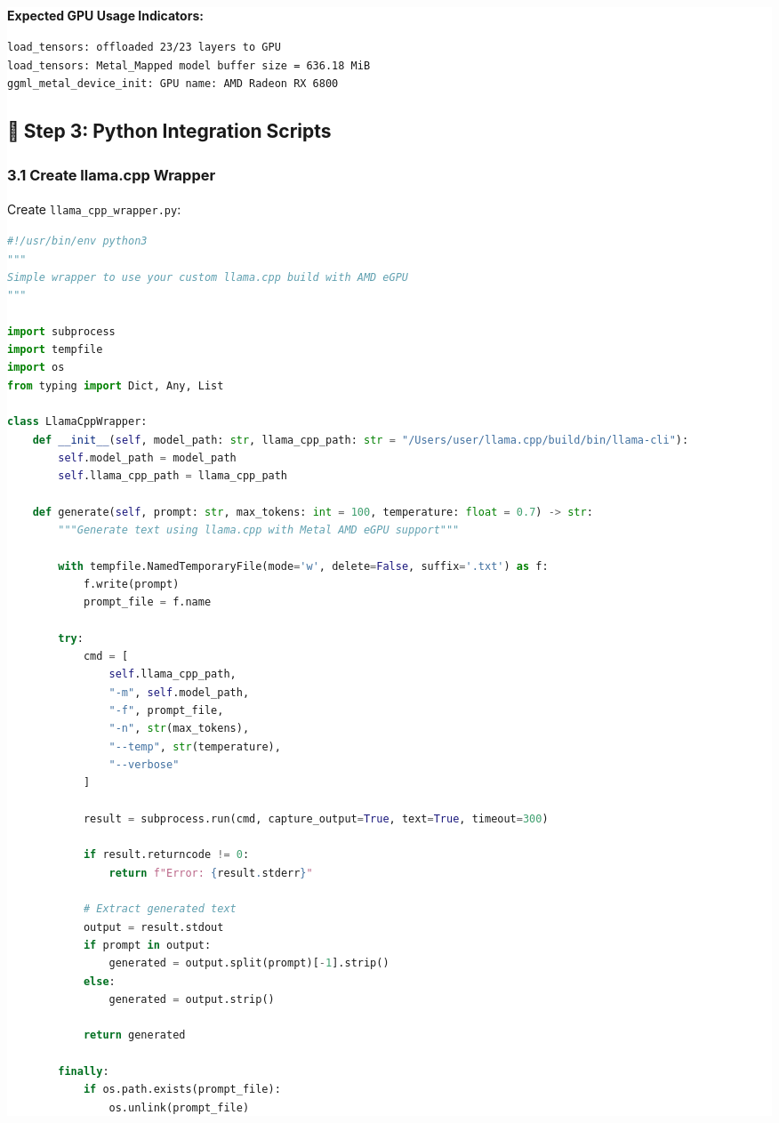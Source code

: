 **Expected GPU Usage Indicators:**
```
load_tensors: offloaded 23/23 layers to GPU
load_tensors: Metal_Mapped model buffer size = 636.18 MiB
ggml_metal_device_init: GPU name: AMD Radeon RX 6800
```

## 🐍 Step 3: Python Integration Scripts

### 3.1 Create llama.cpp Wrapper

Create `llama_cpp_wrapper.py`:

```python
#!/usr/bin/env python3
"""
Simple wrapper to use your custom llama.cpp build with AMD eGPU
"""

import subprocess
import tempfile
import os
from typing import Dict, Any, List

class LlamaCppWrapper:
    def __init__(self, model_path: str, llama_cpp_path: str = "/Users/user/llama.cpp/build/bin/llama-cli"):
        self.model_path = model_path
        self.llama_cpp_path = llama_cpp_path
        
    def generate(self, prompt: str, max_tokens: int = 100, temperature: float = 0.7) -> str:
        """Generate text using llama.cpp with Metal AMD eGPU support"""
        
        with tempfile.NamedTemporaryFile(mode='w', delete=False, suffix='.txt') as f:
            f.write(prompt)
            prompt_file = f.name
        
        try:
            cmd = [
                self.llama_cpp_path,
                "-m", self.model_path,
                "-f", prompt_file,
                "-n", str(max_tokens),
                "--temp", str(temperature),
                "--verbose"
            ]
            
            result = subprocess.run(cmd, capture_output=True, text=True, timeout=300)
            
            if result.returncode != 0:
                return f"Error: {result.stderr}"
            
            # Extract generated text
            output = result.stdout
            if prompt in output:
                generated = output.split(prompt)[-1].strip()
            else:
                generated = output.strip()
                
            return generated
            
        finally:
            if os.path.exists(prompt_file):
                os.unlink(prompt_file)
```